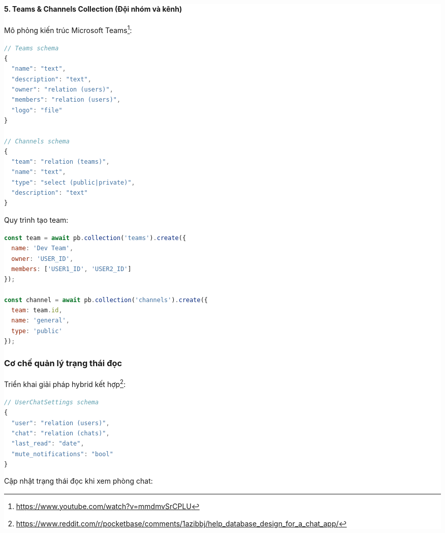 
#### 5. Teams \& Channels Collection (Đội nhóm và kênh)

Mô phỏng kiến trúc Microsoft Teams[^3]:

```javascript
// Teams schema
{
  "name": "text",
  "description": "text",
  "owner": "relation (users)",
  "members": "relation (users)",
  "logo": "file"
}

// Channels schema 
{
  "team": "relation (teams)",
  "name": "text",
  "type": "select (public|private)",
  "description": "text"
}
```

Quy trình tạo team:

```javascript
const team = await pb.collection('teams').create({
  name: 'Dev Team',
  owner: 'USER_ID',
  members: ['USER1_ID', 'USER2_ID']
});

const channel = await pb.collection('channels').create({
  team: team.id,
  name: 'general',
  type: 'public'
});
```


### Cơ chế quản lý trạng thái đọc

Triển khai giải pháp hybrid kết hợp[^6]:

```javascript
// UserChatSettings schema
{
  "user": "relation (users)",
  "chat": "relation (chats)",
  "last_read": "date", 
  "mute_notifications": "bool"
}
```

Cập nhật trạng thái đọc khi xem phòng chat:


[^1]: https://www.programonaut.com/how-to-create-realtime-chat-application-using-pocketbase/
[^2]: https://github.com/rohitsangwan01/flutter_pocketbase_chat
[^3]: https://www.youtube.com/watch?v=mmdmvSrCPLU
[^4]: https://github.com/vector-im/element-web/issues/9483
[^5]: https://fireship.io/lessons/pocketbase-chat-app/
[^6]: https://www.reddit.com/r/pocketbase/comments/1azibbj/help_database_design_for_a_chat_app/
[^7]: https://www.9lessons.info/2013/05/message-conversation-database-design.html
[^8]: https://github.com/pocketbase/pocketbase/discussions/4293
[^9]: https://pocketbase.io
[^10]: https://github.com/pocketbase/pocketbase/discussions/50
[^11]: https://raw.githubusercontent.com/darkreader/darkreader/master/src/config/dynamic-theme-fixes.config
[^12]: https://stackoverflow.com/questions/76527132/how-do-i-install-csvkit-on-mac-os-big-sur
[^13]: https://www.youtube.com/watch?v=gUYBFDPZ5qk
[^14]: https://github.com/pocketbase/pocketbase/discussions/4360
[^15]: https://github.com/pocketbase/pocketbase/discussions/921
[^16]: https://github.com/pocketbase/pocketbase/discussions/816
[^17]: https://www.b4x.com/android/forum/threads/sithasodaisy-pocketbase-database-schema-data-sync-source-code-10-00.147745/
[^18]: https://stackoverflow.com/questions/75350619/recommandation-on-modeling-database-in-pocketbase
[^19]: https://github.com/pocketbase/pocketbase/discussions/1741
[^20]: https://stackoverflow.com/questions/77157406/how-to-send-requests-to-custom-pocketbase-routes-using-the-pocketbase-javascrip
[^21]: https://pocketbase.io/jsvm/interfaces/http.Response.html
[^22]: https://www.youtube.com/watch?v=62XdlCn7OAk
[^23]: https://github.com/pocketbase/pocketbase/discussions/3285
[^24]: https://freestuff.dev/recent/
[^25]: https://freestuff.dev/alternative/pocketbase
[^26]: https://pocketbase.io/docs/js-realtime/
[^27]: https://github.com/pocketbase/pocketbase/discussions/2872
[^28]: https://stackoverflow.com/questions/78333028/pocketbase-change-user-email
[^29]: https://pocketbase.io/docs/collections/
[^30]: https://www.reddit.com/r/ChatGPTPro/comments/1e7a4le/those_who_have_used_chatgpt_to_build_an/
[^31]: https://github.com/pocketbase/pocketbase/discussions/4680
[^32]: https://github.com/pocketbase/pocketbase/discussions/745
[^33]: https://github.com/pocketbase/pocketbase/discussions/1801
[^34]: https://www.raycast.com/xmok/pocketbase
[^35]: https://forum.bubble.io/t/bubble-io-and-xano-a-quick-share-of-my-experience/268983
[^36]: https://www.youtube.com/watch?v=vr2DNRvJiVU
[^37]: https://stackoverflow.com/questions/77147282/how-do-i-add-a-specific-user-access-to-view-a-view-collection-in-pocket-base